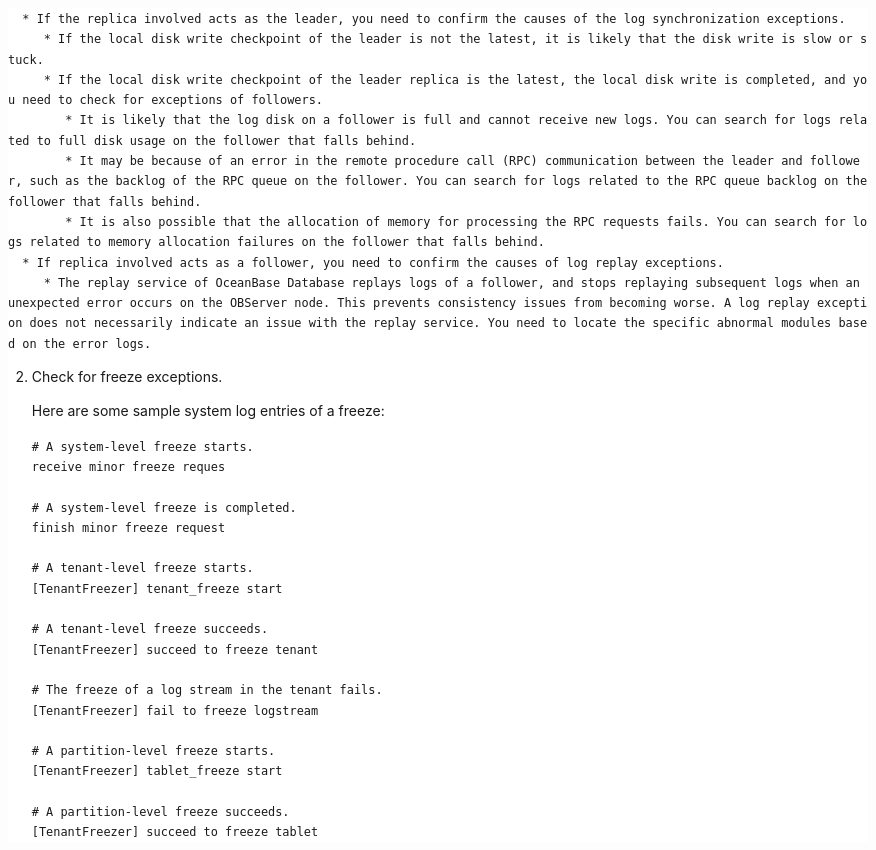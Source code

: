       * If the replica involved acts as the leader, you need to confirm the causes of the log synchronization exceptions.
         * If the local disk write checkpoint of the leader is not the latest, it is likely that the disk write is slow or stuck.
         * If the local disk write checkpoint of the leader replica is the latest, the local disk write is completed, and you need to check for exceptions of followers.
            * It is likely that the log disk on a follower is full and cannot receive new logs. You can search for logs related to full disk usage on the follower that falls behind.
            * It may be because of an error in the remote procedure call (RPC) communication between the leader and follower, such as the backlog of the RPC queue on the follower. You can search for logs related to the RPC queue backlog on the follower that falls behind.
            * It is also possible that the allocation of memory for processing the RPC requests fails. You can search for logs related to memory allocation failures on the follower that falls behind.
      * If replica involved acts as a follower, you need to confirm the causes of log replay exceptions.
         * The replay service of OceanBase Database replays logs of a follower, and stops replaying subsequent logs when an unexpected error occurs on the OBServer node. This prevents consistency issues from becoming worse. A log replay exception does not necessarily indicate an issue with the replay service. You need to locate the specific abnormal modules based on the error logs.

   2. Check for freeze exceptions.

      Here are some sample system log entries of a freeze:

      ```
      # A system-level freeze starts.
      receive minor freeze reques

      # A system-level freeze is completed.
      finish minor freeze request

      # A tenant-level freeze starts.
      [TenantFreezer] tenant_freeze start

      # A tenant-level freeze succeeds.
      [TenantFreezer] succeed to freeze tenant

      # The freeze of a log stream in the tenant fails.
      [TenantFreezer] fail to freeze logstream

      # A partition-level freeze starts.
      [TenantFreezer] tablet_freeze start

      # A partition-level freeze succeeds.
      [TenantFreezer] succeed to freeze tablet
